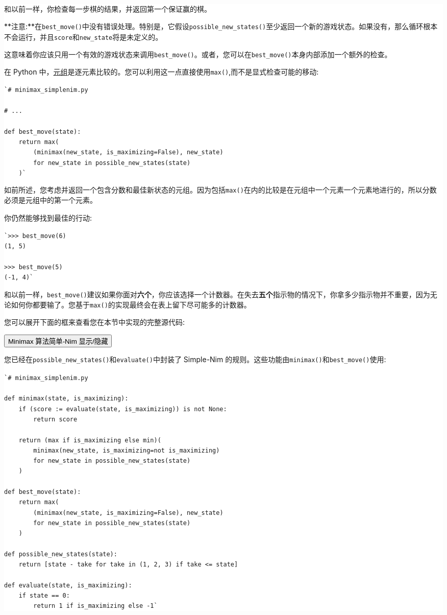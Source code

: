 和以前一样，你检查每一步棋的结果，并返回第一个保证赢的棋。

**注意:**在`best_move()`中没有错误处理。特别是，它假设`possible_new_states()`至少返回一个新的游戏状态。如果没有，那么循环根本不会运行，并且`score`和`new_state`将是未定义的。

这意味着你应该只用一个有效的游戏状态来调用`best_move()`。或者，您可以在`best_move()`本身内部添加一个额外的检查。

在 Python 中，[元组](https://realpython.com/python-lists-tuples/#python-tuples)是逐元素比较的。您可以利用这一点直接使用`max()`,而不是显式检查可能的移动:

```
`# minimax_simplenim.py

# ...

def best_move(state):
    return max(
        (minimax(new_state, is_maximizing=False), new_state)
        for new_state in possible_new_states(state)
    )` 
```

如前所述，您考虑并返回一个包含分数和最佳新状态的元组。因为包括`max()`在内的比较是在元组中一个元素一个元素地进行的，所以分数必须是元组中的第一个元素。

你仍然能够找到最佳的行动:

>>>

```
`>>> best_move(6)
(1, 5)

>>> best_move(5)
(-1, 4)` 
```

和以前一样，`best_move()`建议如果你面对**六个**，你应该选择一个计数器。在失去**五个**指示物的情况下，你拿多少指示物并不重要，因为无论如何你都要输了。您基于`max()`的实现最终会在表上留下尽可能多的计数器。

您可以展开下面的框来查看您在本节中实现的完整源代码:

<button class="btn w-100" data-toggle="collapse" data-target="#collapse4ec3b1" aria-expanded="false" aria-controls="collapse4ec3b1" markdown="1">Minimax 算法简单-Nim 显示/隐藏</button>

您已经在`possible_new_states()`和`evaluate()`中封装了 Simple-Nim 的规则。这些功能由`minimax()`和`best_move()`使用:

```
`# minimax_simplenim.py

def minimax(state, is_maximizing):
    if (score := evaluate(state, is_maximizing)) is not None:
        return score

    return (max if is_maximizing else min)(
        minimax(new_state, is_maximizing=not is_maximizing)
        for new_state in possible_new_states(state)
    )

def best_move(state):
    return max(
        (minimax(new_state, is_maximizing=False), new_state)
        for new_state in possible_new_states(state)
    )

def possible_new_states(state):
    return [state - take for take in (1, 2, 3) if take <= state]

def evaluate(state, is_maximizing):
    if state == 0:
        return 1 if is_maximizing else -1` 
```